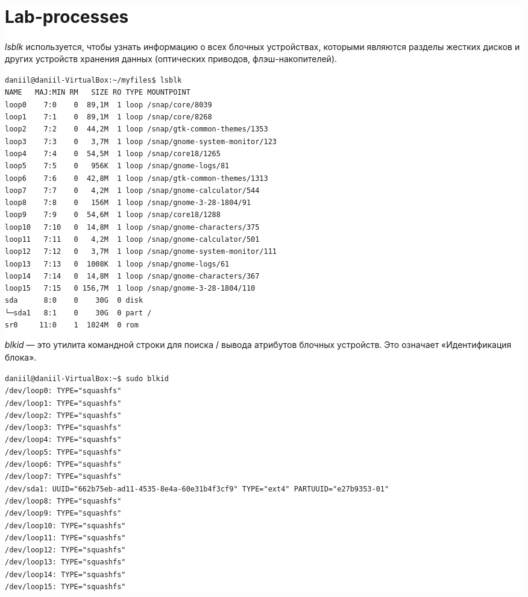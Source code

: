 # Lab-processes  
*lsblk* используется, чтобы узнать информацию о всех блочных устройствах, которыми являются разделы жестких дисков и других устройств хранения данных (оптических приводов, флэш-накопителей).  

```
daniil@daniil-VirtualBox:~/myfiles$ lsblk
NAME   MAJ:MIN RM   SIZE RO TYPE MOUNTPOINT
loop0    7:0    0  89,1M  1 loop /snap/core/8039
loop1    7:1    0  89,1M  1 loop /snap/core/8268
loop2    7:2    0  44,2M  1 loop /snap/gtk-common-themes/1353
loop3    7:3    0   3,7M  1 loop /snap/gnome-system-monitor/123
loop4    7:4    0  54,5M  1 loop /snap/core18/1265
loop5    7:5    0   956K  1 loop /snap/gnome-logs/81
loop6    7:6    0  42,8M  1 loop /snap/gtk-common-themes/1313
loop7    7:7    0   4,2M  1 loop /snap/gnome-calculator/544
loop8    7:8    0   156M  1 loop /snap/gnome-3-28-1804/91
loop9    7:9    0  54,6M  1 loop /snap/core18/1288
loop10   7:10   0  14,8M  1 loop /snap/gnome-characters/375
loop11   7:11   0   4,2M  1 loop /snap/gnome-calculator/501
loop12   7:12   0   3,7M  1 loop /snap/gnome-system-monitor/111
loop13   7:13   0  1008K  1 loop /snap/gnome-logs/61
loop14   7:14   0  14,8M  1 loop /snap/gnome-characters/367
loop15   7:15   0 156,7M  1 loop /snap/gnome-3-28-1804/110
sda      8:0    0    30G  0 disk 
└─sda1   8:1    0    30G  0 part /
sr0     11:0    1  1024M  0 rom 
```

*blkid* — это утилита командной строки для поиска / вывода атрибутов блочных устройств.  Это означает «Идентификация блока».  

```
daniil@daniil-VirtualBox:~$ sudo blkid
/dev/loop0: TYPE="squashfs"
/dev/loop1: TYPE="squashfs"
/dev/loop2: TYPE="squashfs"
/dev/loop3: TYPE="squashfs"
/dev/loop4: TYPE="squashfs"
/dev/loop5: TYPE="squashfs"
/dev/loop6: TYPE="squashfs"
/dev/loop7: TYPE="squashfs"
/dev/sda1: UUID="662b75eb-ad11-4535-8e4a-60e31b4f3cf9" TYPE="ext4" PARTUUID="e27b9353-01"
/dev/loop8: TYPE="squashfs"
/dev/loop9: TYPE="squashfs"
/dev/loop10: TYPE="squashfs"
/dev/loop11: TYPE="squashfs"
/dev/loop12: TYPE="squashfs"
/dev/loop13: TYPE="squashfs"
/dev/loop14: TYPE="squashfs"
/dev/loop15: TYPE="squashfs"
```

